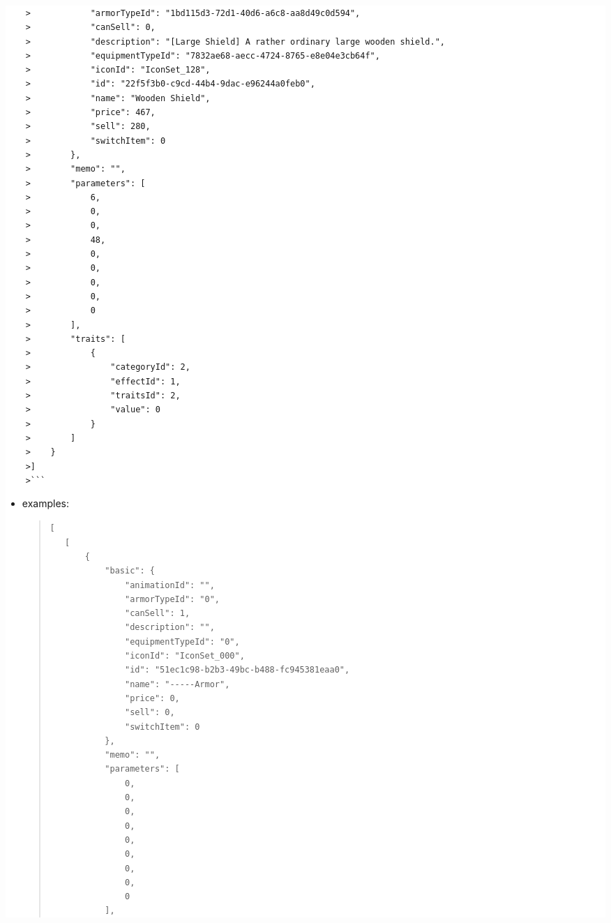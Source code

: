         >            "armorTypeId": "1bd115d3-72d1-40d6-a6c8-aa8d49c0d594",
        >            "canSell": 0,
        >            "description": "[Large Shield] A rather ordinary large wooden shield.",
        >            "equipmentTypeId": "7832ae68-aecc-4724-8765-e8e04e3cb64f",
        >            "iconId": "IconSet_128",
        >            "id": "22f5f3b0-c9cd-44b4-9dac-e96244a0feb0",
        >            "name": "Wooden Shield",
        >            "price": 467,
        >            "sell": 280,
        >            "switchItem": 0
        >        },
        >        "memo": "",
        >        "parameters": [
        >            6,
        >            0,
        >            0,
        >            48,
        >            0,
        >            0,
        >            0,
        >            0,
        >            0
        >        ],
        >        "traits": [
        >            {
        >                "categoryId": 2,
        >                "effectId": 1,
        >                "traitsId": 2,
        >                "value": 0
        >            }
        >        ]
        >    }
        >]
        >```
* examples:
    >```
    >[
    >    [
    >        {
    >            "basic": {
    >                "animationId": "",
    >                "armorTypeId": "0",
    >                "canSell": 1,
    >                "description": "",
    >                "equipmentTypeId": "0",
    >                "iconId": "IconSet_000",
    >                "id": "51ec1c98-b2b3-49bc-b488-fc945381eaa0",
    >                "name": "-----Armor",
    >                "price": 0,
    >                "sell": 0,
    >                "switchItem": 0
    >            },
    >            "memo": "",
    >            "parameters": [
    >                0,
    >                0,
    >                0,
    >                0,
    >                0,
    >                0,
    >                0,
    >                0,
    >                0
    >            ],